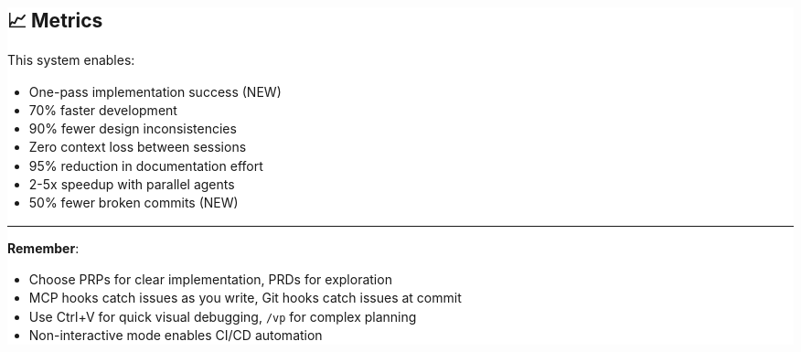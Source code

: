 ## 📈 Metrics

This system enables:
- One-pass implementation success (NEW)
- 70% faster development
- 90% fewer design inconsistencies
- Zero context loss between sessions
- 95% reduction in documentation effort
- 2-5x speedup with parallel agents
- 50% fewer broken commits (NEW)

---

**Remember**: 
- Choose PRPs for clear implementation, PRDs for exploration
- MCP hooks catch issues as you write, Git hooks catch issues at commit
- Use Ctrl+V for quick visual debugging, `/vp` for complex planning
- Non-interactive mode enables CI/CD automation
